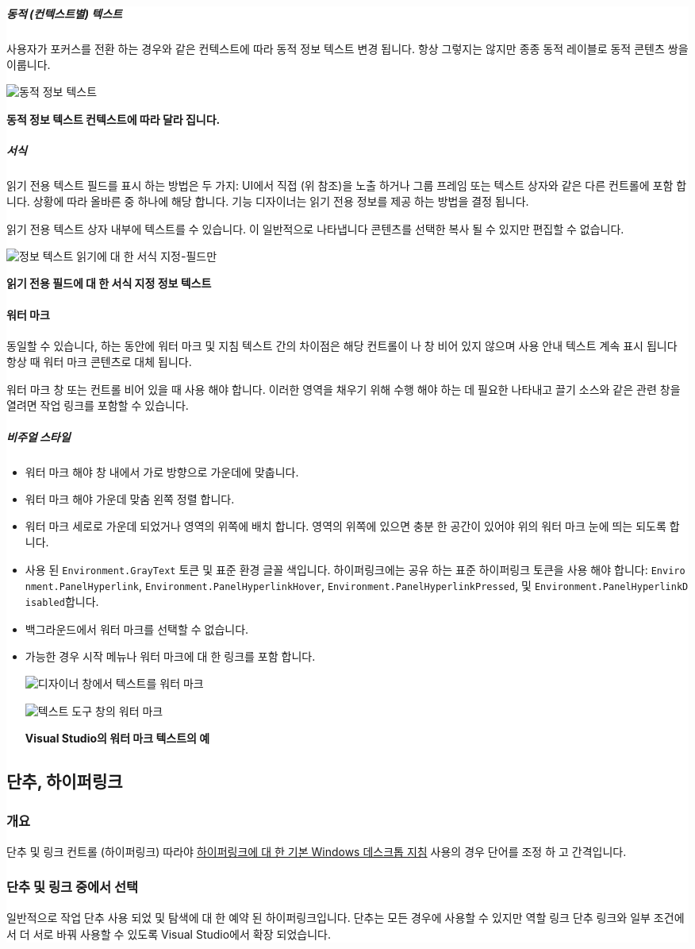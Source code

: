 ##### <a name="dynamic-context-specific-text"></a>동적 (컨텍스트별) 텍스트
 사용자가 포커스를 전환 하는 경우와 같은 컨텍스트에 따라 동적 정보 텍스트 변경 됩니다. 항상 그렇지는 않지만 종종 동적 레이블로 동적 콘텐츠 쌍을 이룹니다.

 ![동적 정보 텍스트](../../extensibility/ux-guidelines/media/070702-03-informationaldynamictext.png "070702 03_InformationalDynamicText")

 **동적 정보 텍스트 컨텍스트에 따라 달라 집니다.**

##### <a name="formatting"></a>서식
 읽기 전용 텍스트 필드를 표시 하는 방법은 두 가지: UI에서 직접 (위 참조)을 노출 하거나 그룹 프레임 또는 텍스트 상자와 같은 다른 컨트롤에 포함 합니다. 상황에 따라 올바른 중 하나에 해당 합니다. 기능 디자이너는 읽기 전용 정보를 제공 하는 방법을 결정 됩니다.

 읽기 전용 텍스트 상자 내부에 텍스트를 수 있습니다. 이 일반적으로 나타냅니다 콘텐츠를 선택한 복사 될 수 있지만 편집할 수 없습니다.

 ![정보 텍스트 읽기에 대 한 서식 지정&#45;필드만](../../extensibility/ux-guidelines/media/070702-04-informationalformatting.png "070702 04_InformationalFormatting")

 **읽기 전용 필드에 대 한 서식 지정 정보 텍스트**

#### <a name="watermarks"></a>워터 마크
 동일할 수 있습니다, 하는 동안에 워터 마크 및 지침 텍스트 간의 차이점은 해당 컨트롤이 나 창 비어 있지 않으며 사용 안내 텍스트 계속 표시 됩니다 항상 때 워터 마크 콘텐츠로 대체 됩니다.

 워터 마크 창 또는 컨트롤 비어 있을 때 사용 해야 합니다. 이러한 영역을 채우기 위해 수행 해야 하는 데 필요한 나타내고 끌기 소스와 같은 관련 창을 열려면 작업 링크를 포함할 수 있습니다.

##### <a name="visual-style"></a>비주얼 스타일

- 워터 마크 해야 창 내에서 가로 방향으로 가운데에 맞춥니다.

- 워터 마크 해야 가운데 맞춤 왼쪽 정렬 합니다.

- 워터 마크 세로로 가운데 되었거나 영역의 위쪽에 배치 합니다. 영역의 위쪽에 있으면 충분 한 공간이 있어야 위의 워터 마크 눈에 띄는 되도록 합니다.

- 사용 된 `Environment.GrayText` 토큰 및 표준 환경 글꼴 색입니다. 하이퍼링크에는 공유 하는 표준 하이퍼링크 토큰을 사용 해야 합니다: `Environment.PanelHyperlink`, `Environment.PanelHyperlinkHover`, `Environment.PanelHyperlinkPressed`, 및 `Environment.PanelHyperlinkDisabled`합니다.

- 백그라운드에서 워터 마크를 선택할 수 없습니다.

- 가능한 경우 시작 메뉴나 워터 마크에 대 한 링크를 포함 합니다.

  ![디자이너 창에서 텍스트를 워터 마크](../../extensibility/ux-guidelines/media/070702-05-watermark1.png "070702 05_Watermark1")

  ![텍스트 도구 창의 워터 마크](../../extensibility/ux-guidelines/media/070702-06-watermark2.png "070702 06_Watermark2")

  **Visual Studio의 워터 마크 텍스트의 예**

## <a name="BKMK_ButtonsAndHyperlinks"></a> 단추, 하이퍼링크

### <a name="overview"></a>개요
 단추 및 링크 컨트롤 (하이퍼링크) 따라야 [하이퍼링크에 대 한 기본 Windows 데스크톱 지침](https://msdn.microsoft.com/library/windows/desktop/dn742406\(v=vs.85\).aspx) 사용의 경우 단어를 조정 하 고 간격입니다.

### <a name="choosing-between-buttons-and-links"></a>단추 및 링크 중에서 선택
 일반적으로 작업 단추 사용 되었 및 탐색에 대 한 예약 된 하이퍼링크입니다. 단추는 모든 경우에 사용할 수 있지만 역할 링크 단추 링크와 일부 조건에서 더 서로 바꿔 사용할 수 있도록 Visual Studio에서 확장 되었습니다.
